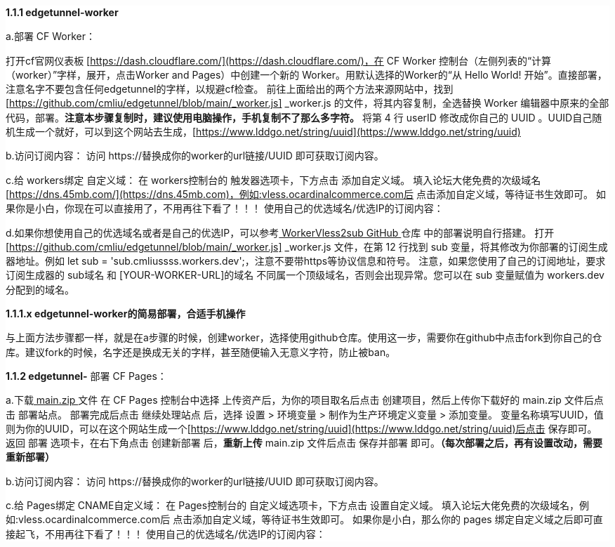 **1.1.1 edgetunnel-worker**

a.部署 CF Worker：

打开cf官网仪表板 [https://dash.cloudflare.com/](https://dash.cloudflare.com/)，在 CF Worker 控制台（左侧列表的“计算（worker）”字样，展开，点击Worker and Pages）中创建一个新的 Worker。用默认选择的Worker的“从 Hello World! 开始”。直接部署，注意名字不要包含任何edgetunnel的字样，以规避cf检查。
前往上面给出的两个方法来源网站中，找到[https://github.com/cmliu/edgetunnel/blob/main/_worker.js] _worker.js 的文件，将其内容复制，全选替换 Worker 编辑器中原来的全部代码，部署。**注意本步骤复制时，建议使用电脑操作，手机复制不了那么多字符。**
将第 4 行 userID 修改成你自己的 UUID 。UUID自己随机生成一个就好，可以到这个网站去生成，[https://www.lddgo.net/string/uuid](https://www.lddgo.net/string/uuid)


b.访问订阅内容：
访问 https://替换成你的worker的url链接/UUID 即可获取订阅内容。


c.给 workers绑定 自定义域：
在 workers控制台的 触发器选项卡，下方点击 添加自定义域。
填入论坛大佬免费的次级域名[https://dns.45mb.com/](https://dns.45mb.com)，例如:vless.ocardinalcommerce.com后 点击添加自定义域，等待证书生效即可。
如果你是小白，你现在可以直接用了，不用再往下看了！！！
使用自己的优选域名/优选IP的订阅内容：


d.如果你想使用自己的优选域名或者是自己的优选IP，可以参考[ WorkerVless2sub GitHub ](https://github.com/cmliu/WorkerVless2sub)仓库 中的部署说明自行搭建。
打开[https://github.com/cmliu/edgetunnel/blob/main/_worker.js] _worker.js 文件，在第 12 行找到 sub 变量，将其修改为你部署的订阅生成器地址。例如 let sub = 'sub.cmliussss.workers.dev';，注意不要带https等协议信息和符号。
注意，如果您使用了自己的订阅地址，要求订阅生成器的 sub域名 和 [YOUR-WORKER-URL]的域名 不同属一个顶级域名，否则会出现异常。您可以在 sub 变量赋值为 workers.dev 分配到的域名。


**1.1.1.x edgetunnel-worker的简易部署，合适手机操作**

与上面方法步骤都一样，就是在a步骤的时候，创建worker，选择使用github仓库。使用这一步，需要你在github中点击fork到你自己的仓库。建议fork的时候，名字还是换成无关的字样，甚至随便输入无意义字符，防止被ban。


**1.1.2 edgetunnel-**
部署 CF Pages：

a.下载[ main.zip ](https://github.com/cmliu/edgetunnel/archive/refs/heads/main.zip)文件
在 CF Pages 控制台中选择 上传资产后，为你的项目取名后点击 创建项目，然后上传你下载好的 main.zip 文件后点击 部署站点。
部署完成后点击 继续处理站点 后，选择 设置 > 环境变量 > 制作为生产环境定义变量 > 添加变量。 变量名称填写UUID，值则为你的UUID，可以在这个网站生成一个[https://www.lddgo.net/string/uuid](https://www.lddgo.net/string/uuid)后点击 保存即可。
返回 部署 选项卡，在右下角点击 创建新部署 后，**重新上传** main.zip 文件后点击 保存并部署 即可。**（每次部署之后，再有设置改动，需要重新部署）**


b.访问订阅内容：
访问 https://替换成你的worker的url链接/UUID 即可获取订阅内容。


c.给 Pages绑定 CNAME自定义域：
在 Pages控制台的 自定义域选项卡，下方点击 设置自定义域。
填入论坛大佬免费的次级域名，例如:vless.ocardinalcommerce.com后 点击添加自定义域，等待证书生效即可。
如果你是小白，那么你的 pages 绑定自定义域之后即可直接起飞，不用再往下看了！！！
使用自己的优选域名/优选IP的订阅内容：

